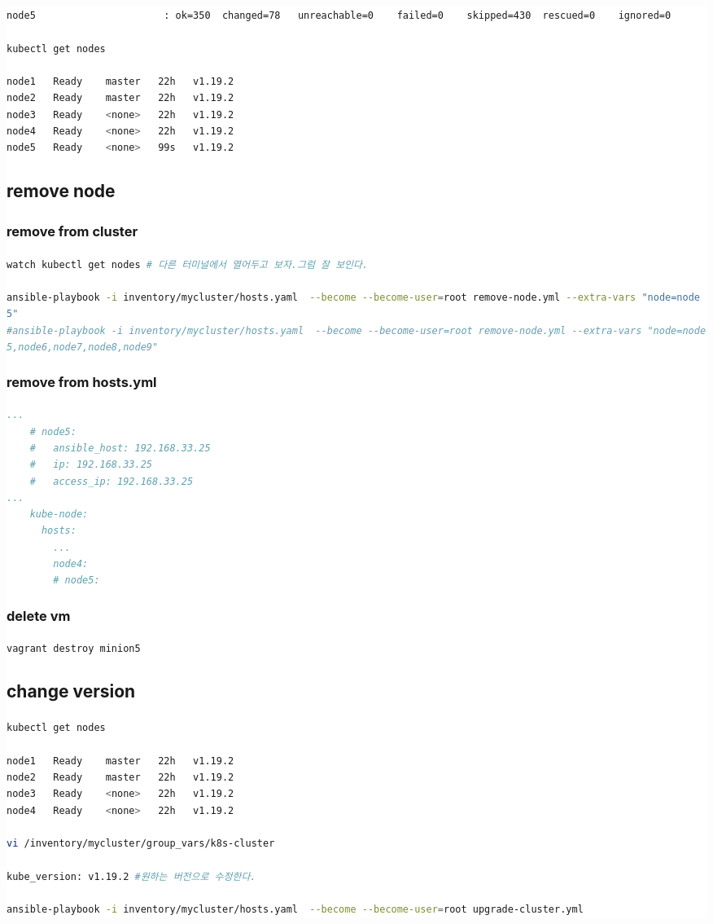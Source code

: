 ```bash
node5                      : ok=350  changed=78   unreachable=0    failed=0    skipped=430  rescued=0    ignored=0

kubectl get nodes

node1   Ready    master   22h   v1.19.2
node2   Ready    master   22h   v1.19.2
node3   Ready    <none>   22h   v1.19.2
node4   Ready    <none>   22h   v1.19.2
node5   Ready    <none>   99s   v1.19.2
```

## remove node

### remove from cluster

```bash
watch kubectl get nodes # 다른 터미널에서 열어두고 보자.그럼 잘 보인다.

ansible-playbook -i inventory/mycluster/hosts.yaml  --become --become-user=root remove-node.yml --extra-vars "node=node5"
#ansible-playbook -i inventory/mycluster/hosts.yaml  --become --become-user=root remove-node.yml --extra-vars "node=node5,node6,node7,node8,node9"
```

### remove from hosts.yml

```yml
...
    # node5:
    #   ansible_host: 192.168.33.25
    #   ip: 192.168.33.25
    #   access_ip: 192.168.33.25
...
    kube-node:
      hosts:
        ...
        node4:
        # node5:
```

### delete vm

```bash
vagrant destroy minion5
```

## change version

```bash
kubectl get nodes

node1   Ready    master   22h   v1.19.2
node2   Ready    master   22h   v1.19.2
node3   Ready    <none>   22h   v1.19.2
node4   Ready    <none>   22h   v1.19.2

vi /inventory/mycluster/group_vars/k8s-cluster

kube_version: v1.19.2 #원하는 버전으로 수정한다.

ansible-playbook -i inventory/mycluster/hosts.yaml  --become --become-user=root upgrade-cluster.yml
```

